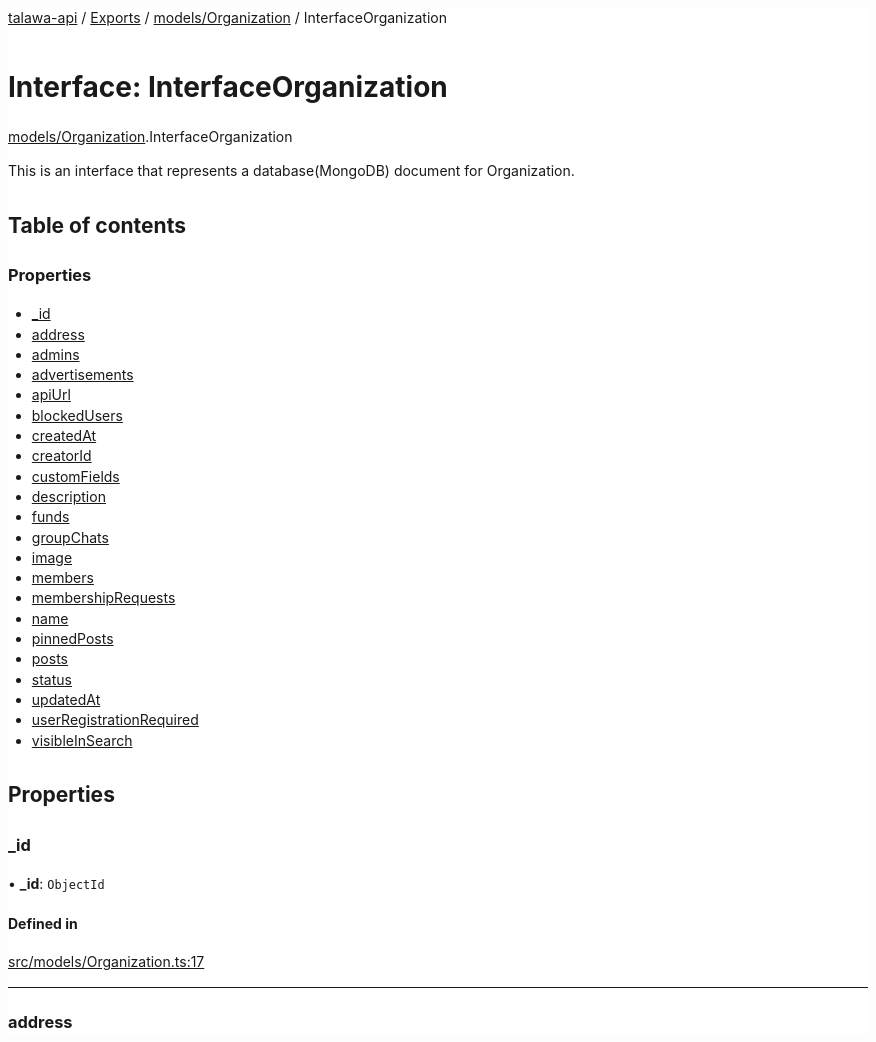 [talawa-api](../README.md) / [Exports](../modules.md) / [models/Organization](../modules/models_Organization.md) / InterfaceOrganization

# Interface: InterfaceOrganization

[models/Organization](../modules/models_Organization.md).InterfaceOrganization

This is an interface that represents a database(MongoDB) document for Organization.

## Table of contents

### Properties

- [\_id](models_Organization.InterfaceOrganization.md#_id)
- [address](models_Organization.InterfaceOrganization.md#address)
- [admins](models_Organization.InterfaceOrganization.md#admins)
- [advertisements](models_Organization.InterfaceOrganization.md#advertisements)
- [apiUrl](models_Organization.InterfaceOrganization.md#apiurl)
- [blockedUsers](models_Organization.InterfaceOrganization.md#blockedusers)
- [createdAt](models_Organization.InterfaceOrganization.md#createdat)
- [creatorId](models_Organization.InterfaceOrganization.md#creatorid)
- [customFields](models_Organization.InterfaceOrganization.md#customfields)
- [description](models_Organization.InterfaceOrganization.md#description)
- [funds](models_Organization.InterfaceOrganization.md#funds)
- [groupChats](models_Organization.InterfaceOrganization.md#groupchats)
- [image](models_Organization.InterfaceOrganization.md#image)
- [members](models_Organization.InterfaceOrganization.md#members)
- [membershipRequests](models_Organization.InterfaceOrganization.md#membershiprequests)
- [name](models_Organization.InterfaceOrganization.md#name)
- [pinnedPosts](models_Organization.InterfaceOrganization.md#pinnedposts)
- [posts](models_Organization.InterfaceOrganization.md#posts)
- [status](models_Organization.InterfaceOrganization.md#status)
- [updatedAt](models_Organization.InterfaceOrganization.md#updatedat)
- [userRegistrationRequired](models_Organization.InterfaceOrganization.md#userregistrationrequired)
- [visibleInSearch](models_Organization.InterfaceOrganization.md#visibleinsearch)

## Properties

### \_id

• **\_id**: `ObjectId`

#### Defined in

[src/models/Organization.ts:17](https://github.com/PalisadoesFoundation/talawa-api/blob/e66e731/src/models/Organization.ts#L17)

___

### address
